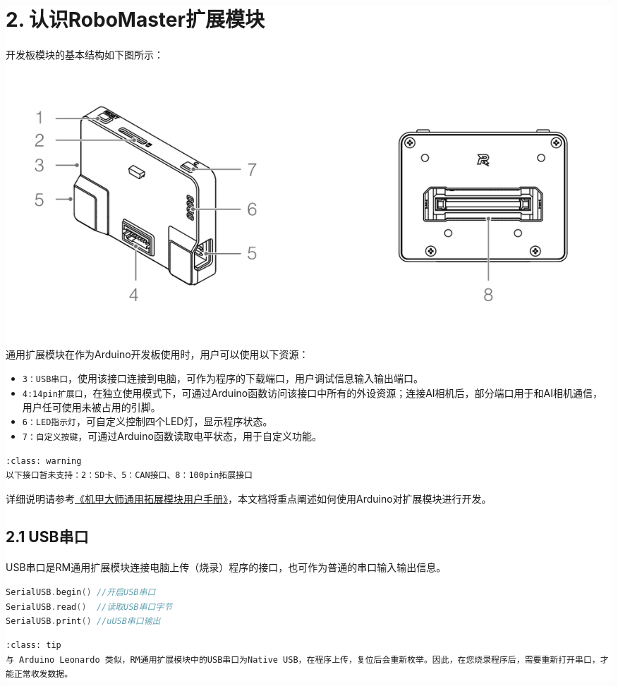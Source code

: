 # 2. 认识RoboMaster扩展模块

开发板模块的基本结构如下图所示：

![3](arduino-2.assets/3.PNG)

通用扩展模块在作为Arduino开发板使用时，用户可以使用以下资源：

- `3：USB串口`，使用该接口连接到电脑，可作为程序的下载端口，用户调试信息输入输出端口。
- `4:14pin扩展口`，在独立使用模式下，可通过Arduino函数访问该接口中所有的外设资源；连接AI相机后，部分端口用于和AI相机通信，用户任可使用未被占用的引脚。
- `6：LED指示灯`，可自定义控制四个LED灯，显示程序状态。
- `7：自定义按键`，可通过Arduino函数读取电平状态，用于自定义功能。

```{admonition} 小提示
:class: warning
以下接口暂未支持：2：SD卡、5：CAN接口、8：100pin拓展接口
```

详细说明请参考[《机甲大师通用拓展模块用户手册》](https://dl.djicdn.com/downloads/DJI_AI_Module/RM_Expansion_Module_User_Manual_v1.0_cn.pdf)，本文档将重点阐述如何使用Arduino对扩展模块进行开发。

## 2.1 USB串口

USB串口是RM通用扩展模块连接电脑上传（烧录）程序的接口，也可作为普通的串口输入输出信息。

```c++
SerialUSB.begin() //开启USB串口
SerialUSB.read()  //读取USB串口字节
SerialUSB.print() //uUSB串口输出
```
```{admonition} 小提示
:class: tip
与 Arduino Leonardo 类似，RM通用扩展模块中的USB串口为Native USB，在程序上传，复位后会重新枚举。因此，在您烧录程序后，需要重新打开串口，才能正常收发数据。
```
